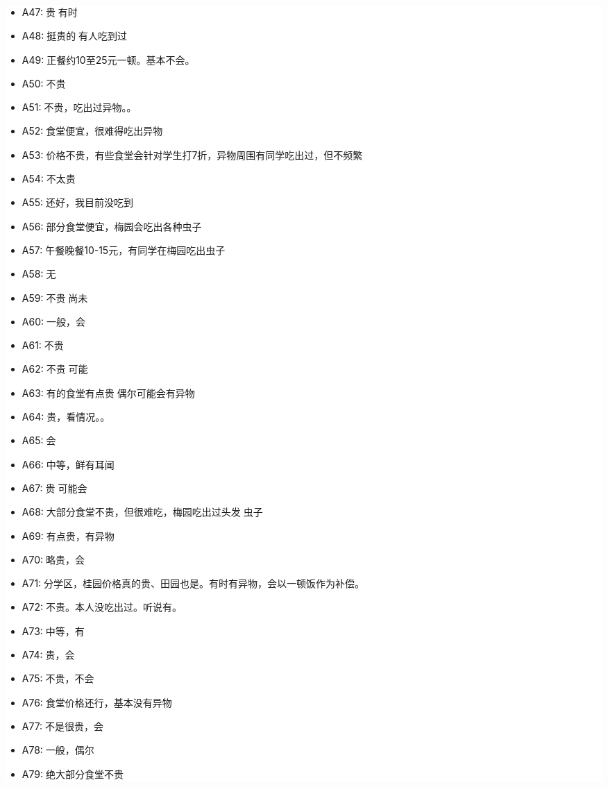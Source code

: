 - A47: 贵 有时

- A48: 挺贵的 有人吃到过

- A49: 正餐约10至25元一顿。基本不会。

- A50: 不贵

- A51: 不贵，吃出过异物。。

- A52: 食堂便宜，很难得吃出异物

- A53: 价格不贵，有些食堂会针对学生打7折，异物周围有同学吃出过，但不频繁

- A54: 不太贵

- A55: 还好，我目前没吃到

- A56: 部分食堂便宜，梅园会吃出各种虫子

- A57: 午餐晚餐10-15元，有同学在梅园吃出虫子

- A58: 无

- A59: 不贵 尚未

- A60: 一般，会

- A61: 不贵

- A62: 不贵 可能

- A63: 有的食堂有点贵 偶尔可能会有异物

- A64: 贵，看情况。。

- A65: 会

- A66: 中等，鲜有耳闻

- A67: 贵 可能会

- A68: 大部分食堂不贵，但很难吃，梅园吃出过头发 虫子

- A69: 有点贵，有异物

- A70: 略贵，会

- A71: 分学区，桂园价格真的贵、田园也是。有时有异物，会以一顿饭作为补偿。

- A72: 不贵。本人没吃出过。听说有。

- A73: 中等，有

- A74: 贵，会

- A75: 不贵，不会

- A76: 食堂价格还行，基本没有异物

- A77: 不是很贵，会

- A78: 一般，偶尔

- A79: 绝大部分食堂不贵
